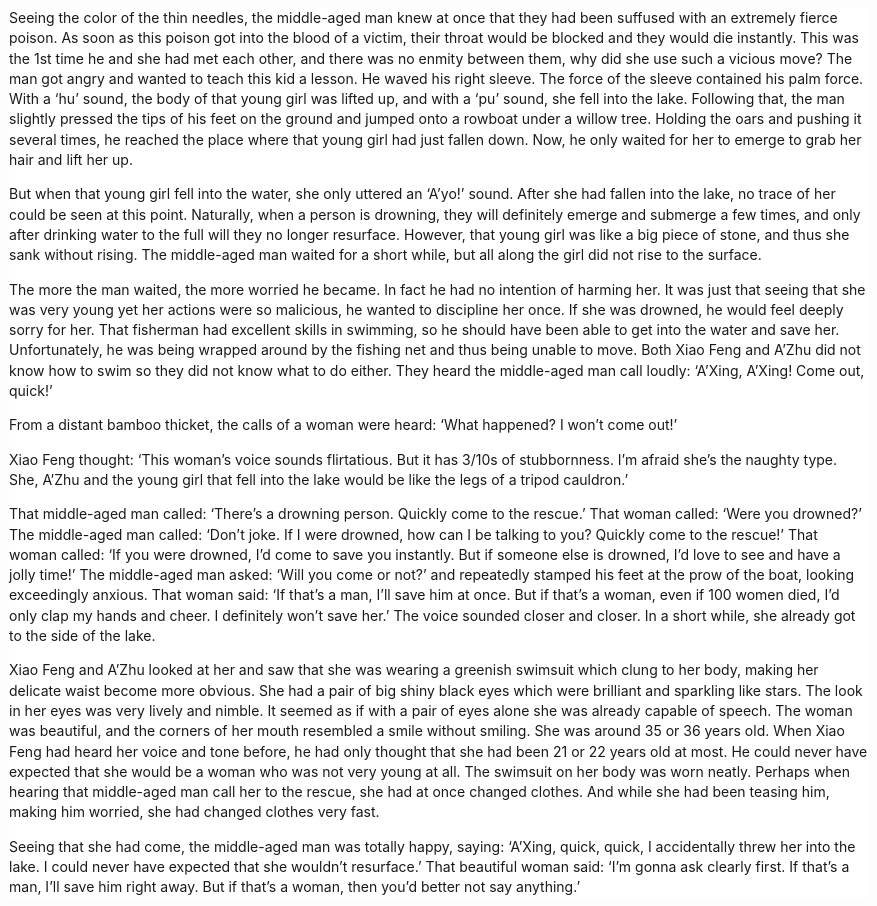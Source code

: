 Seeing the color of the thin needles, the middle-aged man knew at once that they had been suffused with an extremely fierce poison. As soon as this poison got into the blood of a victim, their throat would be blocked and they would die instantly. This was the 1st time he and she had met each other, and there was no enmity between them, why did she use such a vicious move? The man got angry and wanted to teach this kid a lesson. He waved his right sleeve. The force of the sleeve contained his palm force. With a ‘hu’ sound, the body of that young girl was lifted up, and with a ‘pu’ sound, she fell into the lake. Following that, the man slightly pressed the tips of his feet on the ground and jumped onto a rowboat under a willow tree. Holding the oars and pushing it several times, he reached the place where that young girl had just fallen down. Now, he only waited for her to emerge to grab her hair and lift her up.

But when that young girl fell into the water, she only uttered an ‘A’yo!’ sound. After she had fallen into the lake, no trace of her could be seen at this point. Naturally, when a person is drowning, they will definitely emerge and submerge a few times, and only after drinking water to the full will they no longer resurface. However, that young girl was like a big piece of stone, and thus she sank without rising. The middle-aged man waited for a short while, but all along the girl did not rise to the surface.

The more the man waited, the more worried he became. In fact he had no intention of harming her. It was just that seeing that she was very young yet her actions were so malicious, he wanted to discipline her once. If she was drowned, he would feel deeply sorry for her. That fisherman had excellent skills in swimming, so he should have been able to get into the water and save her. Unfortunately, he was being wrapped around by the fishing net and thus being unable to move. Both Xiao Feng and A’Zhu did not know how to swim so they did not know what to do either. They heard the middle-aged man call loudly: ‘A’Xing, A’Xing! Come out, quick!’

From a distant bamboo thicket, the calls of a woman were heard: ‘What happened? I won’t come out!’

Xiao Feng thought: ‘This woman’s voice sounds flirtatious. But it has 3/10s of stubbornness. I’m afraid she’s the naughty type. She, A’Zhu and the young girl that fell into the lake would be like the legs of a tripod cauldron.’

That middle-aged man called: ‘There’s a drowning person. Quickly come to the rescue.’ That woman called: ‘Were you drowned?’ The middle-aged man called: ‘Don’t joke. If I were drowned, how can I be talking to you? Quickly come to the rescue!’ That woman called: ‘If you were drowned, I’d come to save you instantly. But if someone else is drowned, I’d love to see and have a jolly time!’ The middle-aged man asked: ‘Will you come or not?’ and repeatedly stamped his feet at the prow of the boat, looking exceedingly anxious. That woman said: ‘If that’s a man, I’ll save him at once. But if that’s a woman, even if 100 women died, I’d only clap my hands and cheer. I definitely won’t save her.’ The voice sounded closer and closer. In a short while, she already got to the side of the lake.

Xiao Feng and A’Zhu looked at her and saw that she was wearing a greenish swimsuit which clung to her body, making her delicate waist become more obvious. She had a pair of big shiny black eyes which were brilliant and sparkling like stars. The look in her eyes was very lively and nimble. It seemed as if with a pair of eyes alone she was already capable of speech. The woman was beautiful, and the corners of her mouth resembled a smile without smiling. She was around 35 or 36 years old. When Xiao Feng had heard her voice and tone before, he had only thought that she had been 21 or 22 years old at most. He could never have expected that she would be a woman who was not very young at all. The swimsuit on her body was worn neatly. Perhaps when hearing that middle-aged man call her to the rescue, she had at once changed clothes. And while she had been teasing him, making him worried, she had changed clothes very fast.

Seeing that she had come, the middle-aged man was totally happy, saying: ‘A’Xing, quick, quick, I accidentally threw her into the lake. I could never have expected that she wouldn’t resurface.’ That beautiful woman said: ‘I’m gonna ask clearly first. If that’s a man, I’ll save him right away. But if that’s a woman, then you’d better not say anything.’
